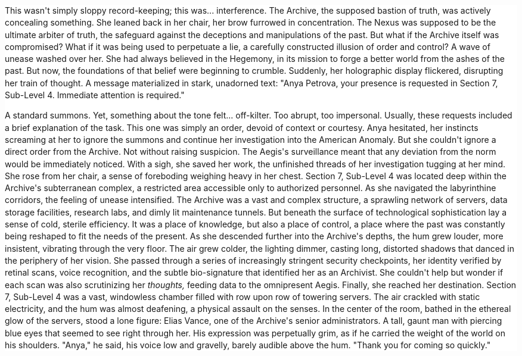 This wasn't simply sloppy record-keeping; this was...
interference.
The Archive, the supposed bastion of truth, was actively concealing something.
She leaned back in her chair, her brow furrowed in concentration.
The Nexus was supposed to be the ultimate arbiter of truth, the safeguard against the deceptions and manipulations of the past.
But what if the Archive itself was compromised?
What if it was being used to perpetuate a lie, a carefully constructed illusion of order and control?
A wave of unease washed over her.
She had always believed in the Hegemony, in its mission to forge a better world from the ashes of the past.
But now, the foundations of that belief were beginning to crumble.
Suddenly, her holographic display flickered, disrupting her train of thought.
A message materialized in stark, unadorned text: "Anya Petrova, your presence is requested in Section 7, Sub-Level 4.
Immediate attention is required."

A standard summons.
Yet, something about the tone felt...
off-kilter.
Too abrupt, too impersonal.
Usually, these requests included a brief explanation of the task.
This one was simply an order, devoid of context or courtesy.
Anya hesitated, her instincts screaming at her to ignore the summons and continue her investigation into the American Anomaly.
But she couldn't ignore a direct order from the Archive.
Not without raising suspicion.
The Aegis's surveillance meant that any deviation from the norm would be immediately noticed.
With a sigh, she saved her work, the unfinished threads of her investigation tugging at her mind.
She rose from her chair, a sense of foreboding weighing heavy in her chest.
Section 7, Sub-Level 4 was located deep within the Archive's subterranean complex, a restricted area accessible only to authorized personnel.
As she navigated the labyrinthine corridors, the feeling of unease intensified.
The Archive was a vast and complex structure, a sprawling network of servers, data storage facilities, research labs, and dimly lit maintenance tunnels.
But beneath the surface of technological sophistication lay a sense of cold, sterile efficiency.
It was a place of knowledge, but also a place of control, a place where the past was constantly being reshaped to fit the needs of the present.
As she descended further into the Archive's depths, the hum grew louder, more insistent, vibrating through the very floor.
The air grew colder, the lighting dimmer, casting long, distorted shadows that danced in the periphery of her vision.
She passed through a series of increasingly stringent security checkpoints, her identity verified by retinal scans, voice recognition, and the subtle bio-signature that identified her as an Archivist.
She couldn't help but wonder if each scan was also scrutinizing her *thoughts,* feeding data to the omnipresent Aegis.
Finally, she reached her destination.
Section 7, Sub-Level 4 was a vast, windowless chamber filled with row upon row of towering servers.
The air crackled with static electricity, and the hum was almost deafening, a physical assault on the senses.
In the center of the room, bathed in the ethereal glow of the servers, stood a lone figure: Elias Vance, one of the Archive's senior administrators.
A tall, gaunt man with piercing blue eyes that seemed to see right through her.
His expression was perpetually grim, as if he carried the weight of the world on his shoulders.
"Anya," he said, his voice low and gravelly, barely audible above the hum.
"Thank you for coming so quickly."
